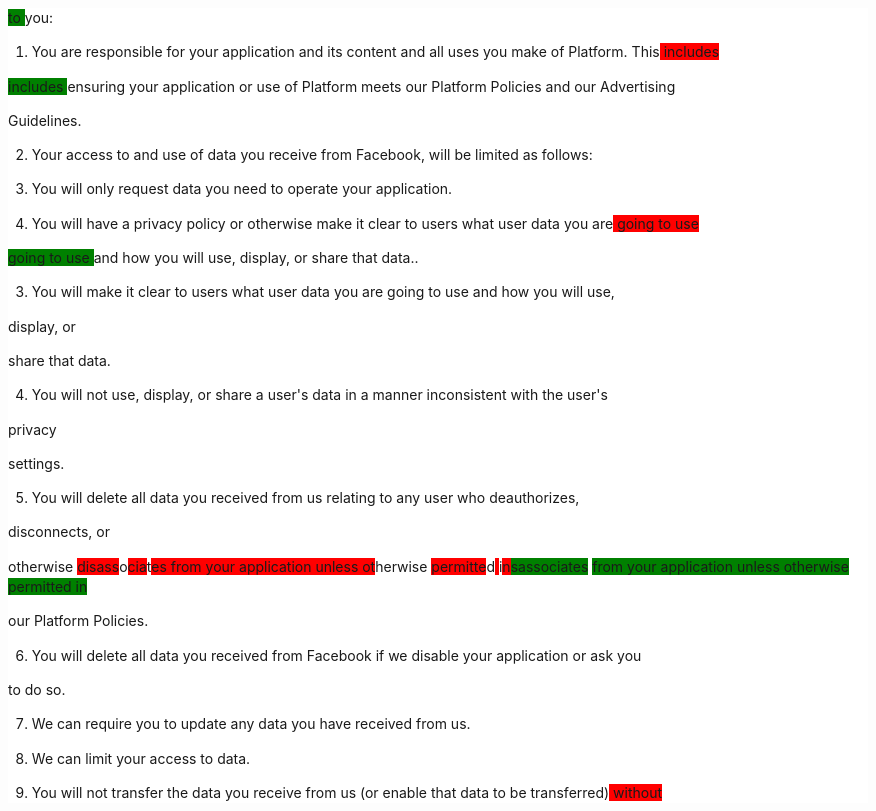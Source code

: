<span style="background-color: green;">to </span>you:

1. You are responsible for your application and its content and all uses you make of Platform. This<span style="background-color: red;"> includes</span>

<span style="background-color: green;">includes </span>ensuring your application or use of Platform meets our Platform Policies and our Advertising<span style="background-color: red;"> </span><span style="background-color: green;">

</span>Guidelines.

2. Your access to and use of data you receive from Facebook, will be limited as follows:

1. You will only request data you need to operate your application.

2. You will have a privacy policy or otherwise make it clear to users what user data you are<span style="background-color: red;"> going to use</span>

<span style="background-color: green;">going to use </span>and how you will use, display, or share that data..

3. You will make it clear to users what user data you are going to use and how you will use,<span style="background-color: red;"> </span><span style="background-color: green;">

</span>display, or<span style="background-color: green;"> </span><span style="background-color: red;">

</span>share that data.

4. You will not use, display, or share a user's data in a manner inconsistent with the user's<span style="background-color: red;"> </span><span style="background-color: green;">

</span>privacy<span style="background-color: green;"> </span><span style="background-color: red;">

</span>settings.

5. You will delete all data you received from us relating to any user who deauthorizes,<span style="background-color: red;"> </span><span style="background-color: green;">

</span>disconnects, or<span style="background-color: red;">

otherwise</span> <span style="background-color: red;">disass</span>o<span style="background-color: red;">cia</span>t<span style="background-color: red;">es from your application unless ot</span>herwise <span style="background-color: red;">permitte</span>d<span style="background-color: red;"> </span>i<span style="background-color: red;">n</span><span style="background-color: green;">sassociates</span> <span style="background-color: green;">from your application unless otherwise permitted in

</span>our Platform Policies.

6. You will delete all data you received from Facebook if we disable your application or ask you<span style="background-color: red;"> </span><span style="background-color: green;">

</span>to do so.

7. We can require you to update any data you have received from us.

8. We can limit your access to data.

9. You will not transfer the data you receive from us (or enable that data to be transferred)<span style="background-color: red;"> without</span>

